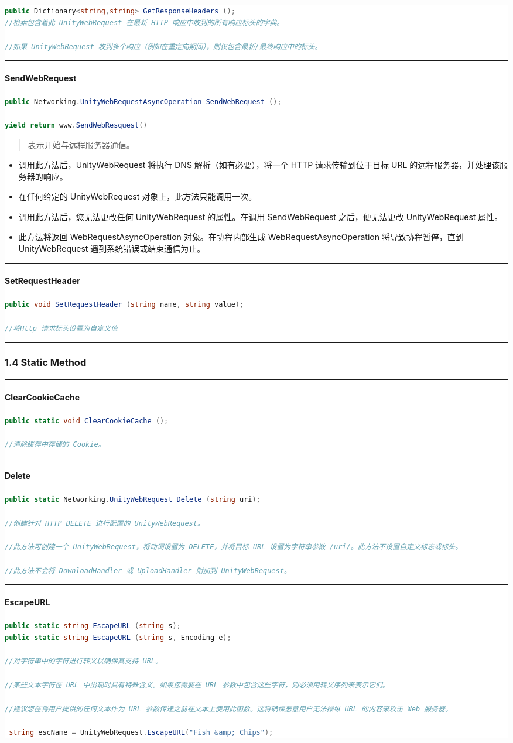 ```csharp
public Dictionary<string,string> GetResponseHeaders ();
//检索包含着此 UnityWebRequest 在最新 HTTP 响应中收到的所有响应标头的字典。

//如果 UnityWebRequest 收到多个响应（例如在重定向期间），则仅包含最新/最终响应中的标头。
```
---
#### SendWebRequest
```csharp
public Networking.UnityWebRequestAsyncOperation SendWebRequest ();

yield return www.SendWebResquest()
```
>表示开始与远程服务器通信。

- 调用此方法后，UnityWebRequest 将执行 DNS 解析（如有必要），将一个 HTTP 请求传输到位于目标 URL 的远程服务器，并处理该服务器的响应。

- 在任何给定的 UnityWebRequest 对象上，此方法只能调用一次。

- 调用此方法后，您无法更改任何 UnityWebRequest 的属性。在调用 SendWebRequest 之后，便无法更改 UnityWebRequest 属性。

- 此方法将返回 WebRequestAsyncOperation 对象。在协程内部生成 WebRequestAsyncOperation 将导致协程暂停，直到 UnityWebRequest 遇到系统错误或结束通信为止。
---
#### SetRequestHeader
```csharp
public void SetRequestHeader (string name, string value);

//将Http 请求标头设置为自定义值
```
---
### 1.4 Static Method

---
#### ClearCookieCache
```csharp
public static void ClearCookieCache ();

//清除缓存中存储的 Cookie。
```
---
#### Delete
```csharp
public static Networking.UnityWebRequest Delete (string uri);

//创建针对 HTTP DELETE 进行配置的 UnityWebRequest。

//此方法可创建一个 UnityWebRequest，将动词设置为 DELETE，并将目标 URL 设置为字符串参数 /uri/。此方法不设置自定义标志或标头。

//此方法不会将 DownloadHandler 或 UploadHandler 附加到 UnityWebRequest。
```
---
#### EscapeURL
```csharp
public static string EscapeURL (string s);
public static string EscapeURL (string s, Encoding e);

//对字符串中的字符进行转义以确保其支持 URL。

//某些文本字符在 URL 中出现时具有特殊含义。如果您需要在 URL 参数中包含这些字符，则必须用转义序列来表示它们。

//建议您在将用户提供的任何文本作为 URL 参数传递之前在文本上使用此函数。这将确保恶意用户无法操纵 URL 的内容来攻击 Web 服务器。

 string escName = UnityWebRequest.EscapeURL("Fish &amp; Chips");
```